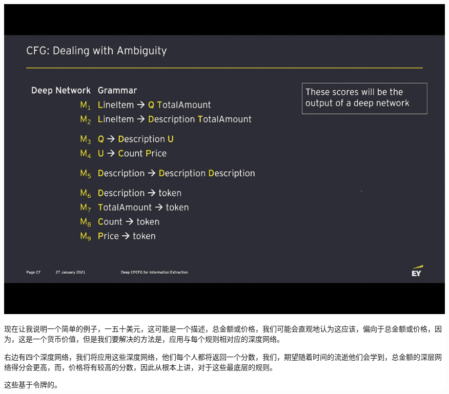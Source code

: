![](img/9a451ba119d270006932ea00e622dad2_39.png)

现在让我说明一个简单的例子，一五十美元，这可能是一个描述，总金额或价格，我们可能会直观地认为这应该，偏向于总金额或价格，因为，这是一个货币价值，但是我们要解决的方法是，应用与每个规则相对应的深度网络。

右边有四个深度网络，我们将应用这些深度网络，他们每个人都将返回一个分数，我们，期望随着时间的流逝他们会学到，总金额的深层网络得分会更高，而，价格将有较高的分数，因此从根本上讲，对于这些最底层的规则。

这些基于令牌的。
